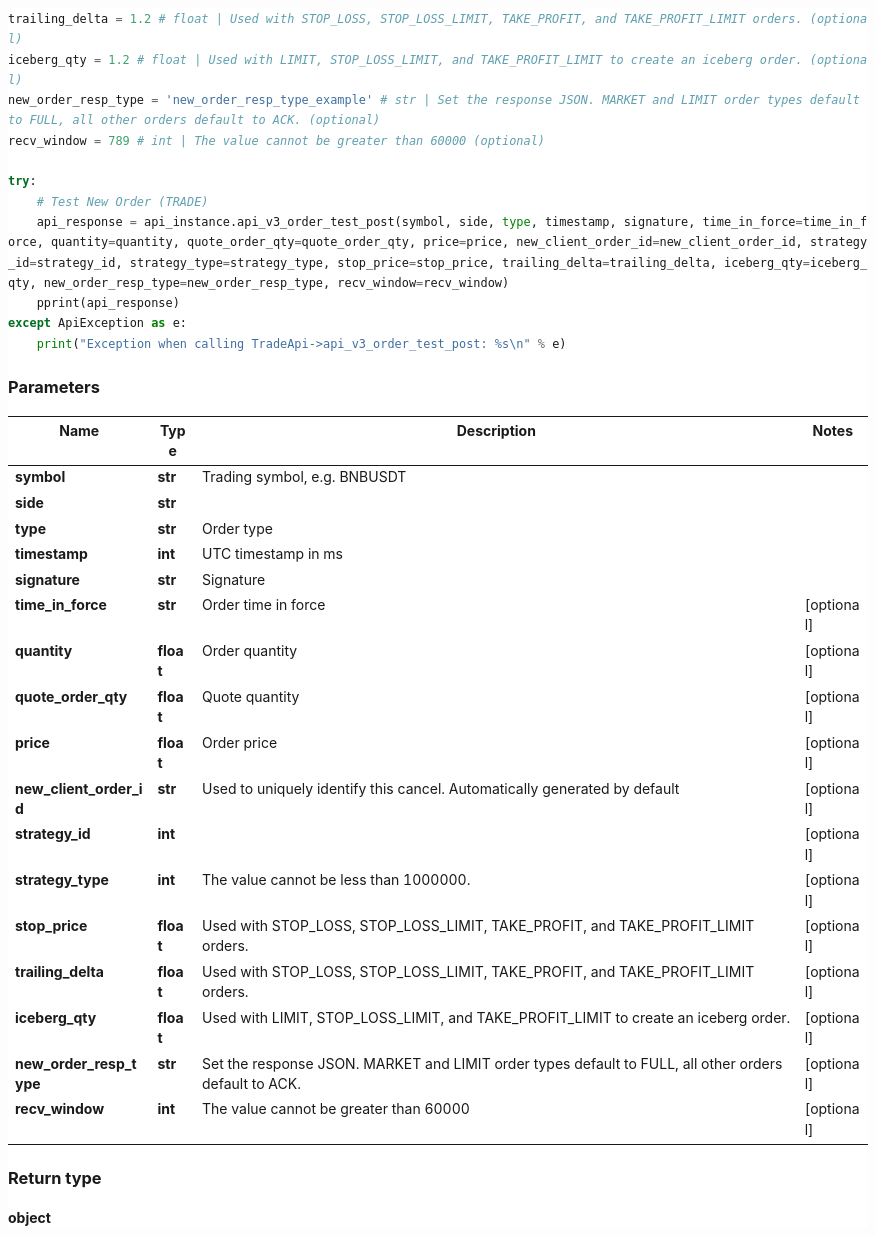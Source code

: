 ```python
trailing_delta = 1.2 # float | Used with STOP_LOSS, STOP_LOSS_LIMIT, TAKE_PROFIT, and TAKE_PROFIT_LIMIT orders. (optional)
iceberg_qty = 1.2 # float | Used with LIMIT, STOP_LOSS_LIMIT, and TAKE_PROFIT_LIMIT to create an iceberg order. (optional)
new_order_resp_type = 'new_order_resp_type_example' # str | Set the response JSON. MARKET and LIMIT order types default to FULL, all other orders default to ACK. (optional)
recv_window = 789 # int | The value cannot be greater than 60000 (optional)

try:
    # Test New Order (TRADE)
    api_response = api_instance.api_v3_order_test_post(symbol, side, type, timestamp, signature, time_in_force=time_in_force, quantity=quantity, quote_order_qty=quote_order_qty, price=price, new_client_order_id=new_client_order_id, strategy_id=strategy_id, strategy_type=strategy_type, stop_price=stop_price, trailing_delta=trailing_delta, iceberg_qty=iceberg_qty, new_order_resp_type=new_order_resp_type, recv_window=recv_window)
    pprint(api_response)
except ApiException as e:
    print("Exception when calling TradeApi->api_v3_order_test_post: %s\n" % e)
```

### Parameters

Name | Type | Description  | Notes
------------- | ------------- | ------------- | -------------
 **symbol** | **str**| Trading symbol, e.g. BNBUSDT | 
 **side** | **str**|  | 
 **type** | **str**| Order type | 
 **timestamp** | **int**| UTC timestamp in ms | 
 **signature** | **str**| Signature | 
 **time_in_force** | **str**| Order time in force | [optional] 
 **quantity** | **float**| Order quantity | [optional] 
 **quote_order_qty** | **float**| Quote quantity | [optional] 
 **price** | **float**| Order price | [optional] 
 **new_client_order_id** | **str**| Used to uniquely identify this cancel. Automatically generated by default | [optional] 
 **strategy_id** | **int**|  | [optional] 
 **strategy_type** | **int**| The value cannot be less than 1000000. | [optional] 
 **stop_price** | **float**| Used with STOP_LOSS, STOP_LOSS_LIMIT, TAKE_PROFIT, and TAKE_PROFIT_LIMIT orders. | [optional] 
 **trailing_delta** | **float**| Used with STOP_LOSS, STOP_LOSS_LIMIT, TAKE_PROFIT, and TAKE_PROFIT_LIMIT orders. | [optional] 
 **iceberg_qty** | **float**| Used with LIMIT, STOP_LOSS_LIMIT, and TAKE_PROFIT_LIMIT to create an iceberg order. | [optional] 
 **new_order_resp_type** | **str**| Set the response JSON. MARKET and LIMIT order types default to FULL, all other orders default to ACK. | [optional] 
 **recv_window** | **int**| The value cannot be greater than 60000 | [optional] 

### Return type

**object**
